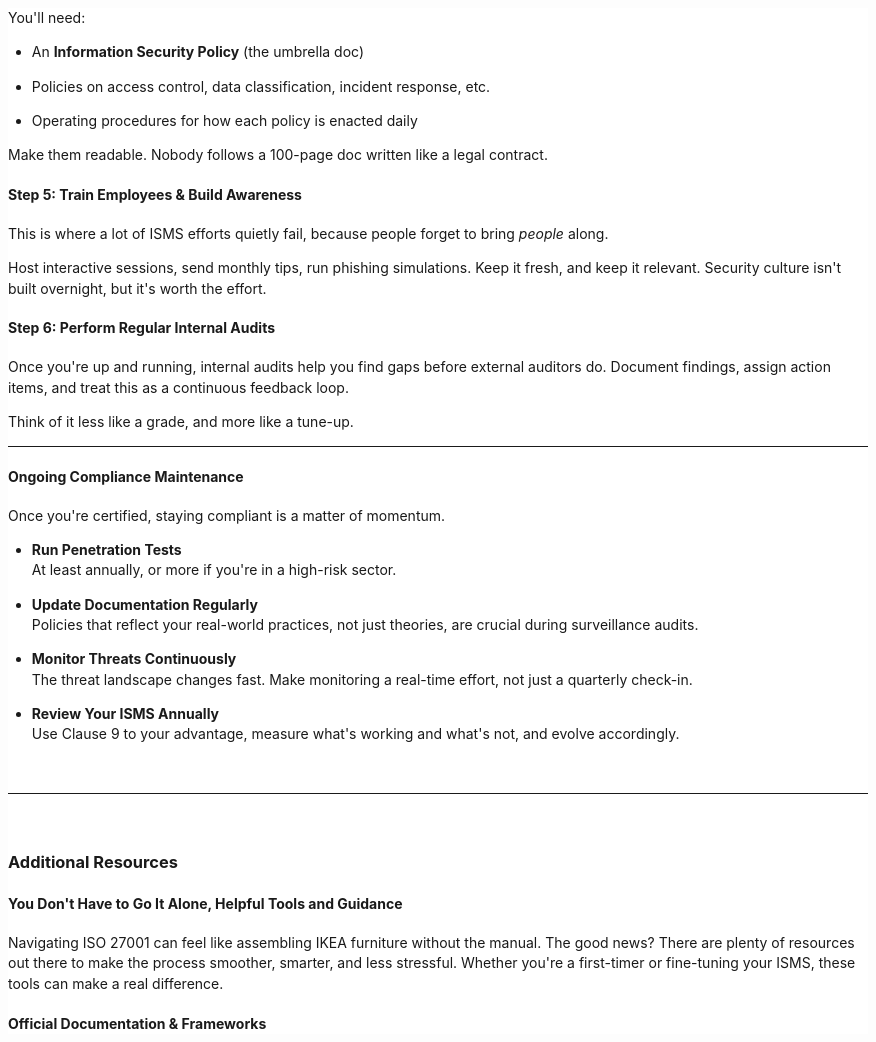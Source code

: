 You'll need:

-   An **Information Security Policy** (the umbrella doc)

-   Policies on access control, data classification, incident response, etc.

-   Operating procedures for how each policy is enacted daily

Make them readable. Nobody follows a 100-page doc written like a legal contract.

#### Step 5: Train Employees & Build Awareness

This is where a lot of ISMS efforts quietly fail, because people forget to bring *people* along.

Host interactive sessions, send monthly tips, run phishing simulations. Keep it fresh, and keep it relevant. Security culture isn't built overnight, but it's worth the effort.

#### Step 6: Perform Regular Internal Audits

Once you're up and running, internal audits help you find gaps before external auditors do. Document findings, assign action items, and treat this as a continuous feedback loop.

Think of it less like a grade, and more like a tune-up.

* * * * *

#### Ongoing Compliance Maintenance

Once you're certified, staying compliant is a matter of momentum.

-   **Run Penetration Tests**\
    At least annually, or more if you're in a high-risk sector.

-   **Update Documentation Regularly**\
    Policies that reflect your real-world practices, not just theories, are crucial during surveillance audits.

-   **Monitor Threats Continuously**\
    The threat landscape changes fast. Make monitoring a real-time effort, not just a quarterly check-in.

-   **Review Your ISMS Annually**\
    Use Clause 9 to your advantage, measure what's working and what's not, and evolve accordingly.

&nbsp;
* * * * *
&nbsp;

### Additional Resources

#### You Don't Have to Go It Alone, Helpful Tools and Guidance

Navigating ISO 27001 can feel like assembling IKEA furniture without the manual. The good news? There are plenty of resources out there to make the process smoother, smarter, and less stressful. Whether you're a first-timer or fine-tuning your ISMS, these tools can make a real difference.

#### Official Documentation & Frameworks
